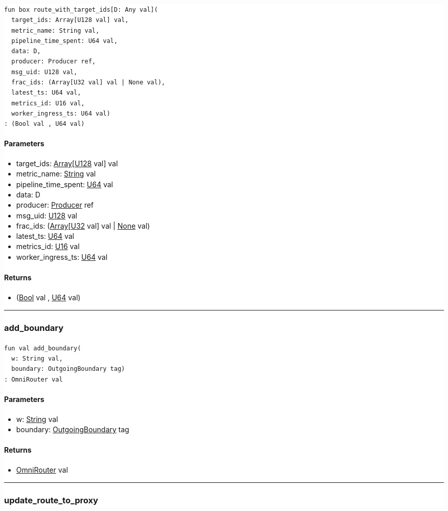 ```pony
fun box route_with_target_ids[D: Any val](
  target_ids: Array[U128 val] val,
  metric_name: String val,
  pipeline_time_spent: U64 val,
  data: D,
  producer: Producer ref,
  msg_uid: U128 val,
  frac_ids: (Array[U32 val] val | None val),
  latest_ts: U64 val,
  metrics_id: U16 val,
  worker_ingress_ts: U64 val)
: (Bool val , U64 val)
```
#### Parameters

*   target_ids: [Array](builtin-Array)\[[U128](builtin-U128) val\] val
*   metric_name: [String](builtin-String) val
*   pipeline_time_spent: [U64](builtin-U64) val
*   data: D
*   producer: [Producer](wallaroo-core-common-Producer) ref
*   msg_uid: [U128](builtin-U128) val
*   frac_ids: ([Array](builtin-Array)\[[U32](builtin-U32) val\] val | [None](builtin-None) val)
*   latest_ts: [U64](builtin-U64) val
*   metrics_id: [U16](builtin-U16) val
*   worker_ingress_ts: [U64](builtin-U64) val

#### Returns

* ([Bool](builtin-Bool) val , [U64](builtin-U64) val)

---

### add_boundary

```pony
fun val add_boundary(
  w: String val,
  boundary: OutgoingBoundary tag)
: OmniRouter val
```
#### Parameters

*   w: [String](builtin-String) val
*   boundary: [OutgoingBoundary](wallaroo-core-boundary-OutgoingBoundary) tag

#### Returns

* [OmniRouter](wallaroo-core-topology-OmniRouter) val

---

### update_route_to_proxy
